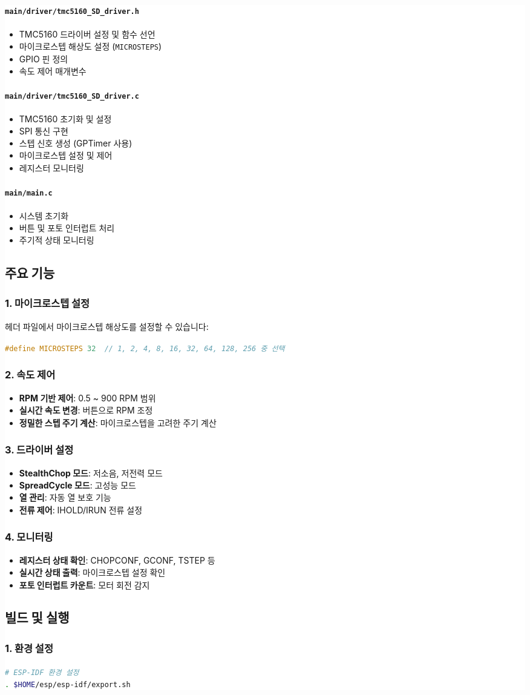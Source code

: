 #### `main/driver/tmc5160_SD_driver.h`
- TMC5160 드라이버 설정 및 함수 선언
- 마이크로스텝 해상도 설정 (`MICROSTEPS`)
- GPIO 핀 정의
- 속도 제어 매개변수

#### `main/driver/tmc5160_SD_driver.c`
- TMC5160 초기화 및 설정
- SPI 통신 구현
- 스텝 신호 생성 (GPTimer 사용)
- 마이크로스텝 설정 및 제어
- 레지스터 모니터링

#### `main/main.c`
- 시스템 초기화
- 버튼 및 포토 인터럽트 처리
- 주기적 상태 모니터링

## 주요 기능

### 1. 마이크로스텝 설정
헤더 파일에서 마이크로스텝 해상도를 설정할 수 있습니다:

```c
#define MICROSTEPS 32  // 1, 2, 4, 8, 16, 32, 64, 128, 256 중 선택
```

### 2. 속도 제어
- **RPM 기반 제어**: 0.5 ~ 900 RPM 범위
- **실시간 속도 변경**: 버튼으로 RPM 조정
- **정밀한 스텝 주기 계산**: 마이크로스텝을 고려한 주기 계산

### 3. 드라이버 설정
- **StealthChop 모드**: 저소음, 저전력 모드
- **SpreadCycle 모드**: 고성능 모드
- **열 관리**: 자동 열 보호 기능
- **전류 제어**: IHOLD/IRUN 전류 설정

### 4. 모니터링
- **레지스터 상태 확인**: CHOPCONF, GCONF, TSTEP 등
- **실시간 상태 출력**: 마이크로스텝 설정 확인
- **포토 인터럽트 카운트**: 모터 회전 감지

## 빌드 및 실행

### 1. 환경 설정
```bash
# ESP-IDF 환경 설정
. $HOME/esp/esp-idf/export.sh
```
